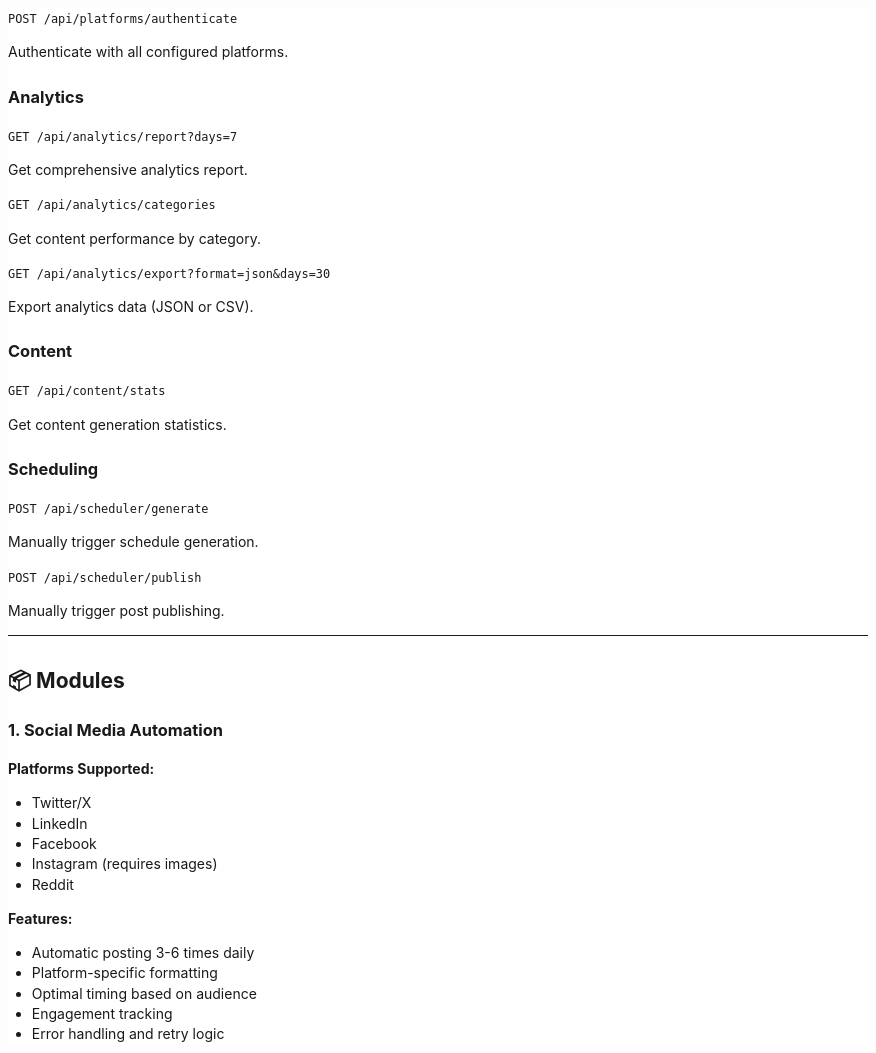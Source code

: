 ```
POST /api/platforms/authenticate
```
Authenticate with all configured platforms.

### Analytics
```
GET /api/analytics/report?days=7
```
Get comprehensive analytics report.

```
GET /api/analytics/categories
```
Get content performance by category.

```
GET /api/analytics/export?format=json&days=30
```
Export analytics data (JSON or CSV).

### Content
```
GET /api/content/stats
```
Get content generation statistics.

### Scheduling
```
POST /api/scheduler/generate
```
Manually trigger schedule generation.

```
POST /api/scheduler/publish
```
Manually trigger post publishing.

---

## 📦 Modules

### 1. Social Media Automation

**Platforms Supported:**
- Twitter/X
- LinkedIn
- Facebook
- Instagram (requires images)
- Reddit

**Features:**
- Automatic posting 3-6 times daily
- Platform-specific formatting
- Optimal timing based on audience
- Engagement tracking
- Error handling and retry logic
